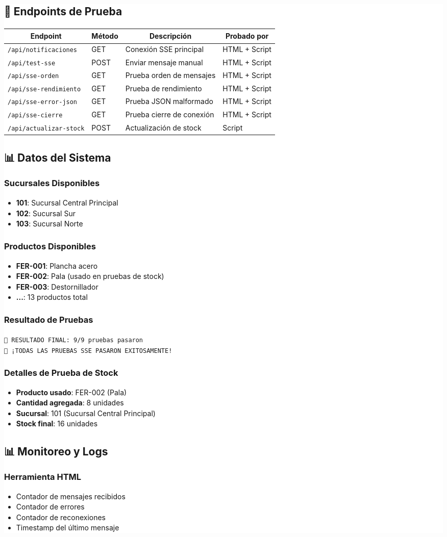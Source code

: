 ## 🔧 Endpoints de Prueba

| Endpoint | Método | Descripción | Probado por |
|----------|--------|-------------|-------------|
| `/api/notificaciones` | GET | Conexión SSE principal | HTML + Script |
| `/api/test-sse` | POST | Enviar mensaje manual | HTML + Script |
| `/api/sse-orden` | GET | Prueba orden de mensajes | HTML + Script |
| `/api/sse-rendimiento` | GET | Prueba de rendimiento | HTML + Script |
| `/api/sse-error-json` | GET | Prueba JSON malformado | HTML + Script |
| `/api/sse-cierre` | GET | Prueba cierre de conexión | HTML + Script |
| `/api/actualizar-stock` | POST | Actualización de stock | Script |

## 📊 Datos del Sistema

### Sucursales Disponibles
- **101**: Sucursal Central Principal
- **102**: Sucursal Sur  
- **103**: Sucursal Norte

### Productos Disponibles
- **FER-001**: Plancha acero
- **FER-002**: Pala (usado en pruebas de stock)
- **FER-003**: Destornillador
- **...**: 13 productos total

### Resultado de Pruebas
```
🎯 RESULTADO FINAL: 9/9 pruebas pasaron
🎉 ¡TODAS LAS PRUEBAS SSE PASARON EXITOSAMENTE!
```

### Detalles de Prueba de Stock
- **Producto usado**: FER-002 (Pala)
- **Cantidad agregada**: 8 unidades
- **Sucursal**: 101 (Sucursal Central Principal)
- **Stock final**: 16 unidades

## 📊 Monitoreo y Logs

### Herramienta HTML
- Contador de mensajes recibidos
- Contador de errores
- Contador de reconexiones
- Timestamp del último mensaje
